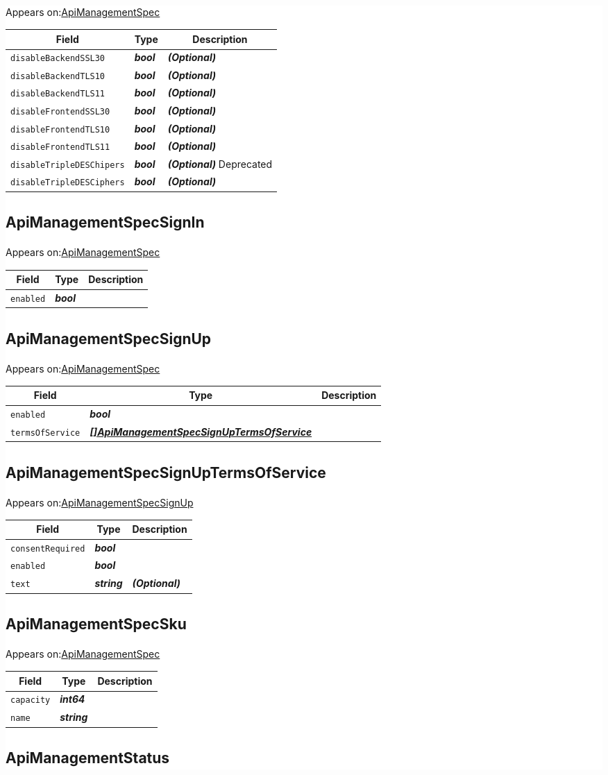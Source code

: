 Appears on:[ApiManagementSpec](#apimanagementspec)

| Field | Type | Description |
| ------ | ----- | ----------- |
| `disableBackendSSL30` | ***bool***| ***(Optional)*** |
| `disableBackendTLS10` | ***bool***| ***(Optional)*** |
| `disableBackendTLS11` | ***bool***| ***(Optional)*** |
| `disableFrontendSSL30` | ***bool***| ***(Optional)*** |
| `disableFrontendTLS10` | ***bool***| ***(Optional)*** |
| `disableFrontendTLS11` | ***bool***| ***(Optional)*** |
| `disableTripleDESChipers` | ***bool***| ***(Optional)*** Deprecated|
| `disableTripleDESCiphers` | ***bool***| ***(Optional)*** |
## ApiManagementSpecSignIn

Appears on:[ApiManagementSpec](#apimanagementspec)

| Field | Type | Description |
| ------ | ----- | ----------- |
| `enabled` | ***bool***||
## ApiManagementSpecSignUp

Appears on:[ApiManagementSpec](#apimanagementspec)

| Field | Type | Description |
| ------ | ----- | ----------- |
| `enabled` | ***bool***||
| `termsOfService` | ***[[]ApiManagementSpecSignUpTermsOfService](#apimanagementspecsignuptermsofservice)***||
## ApiManagementSpecSignUpTermsOfService

Appears on:[ApiManagementSpecSignUp](#apimanagementspecsignup)

| Field | Type | Description |
| ------ | ----- | ----------- |
| `consentRequired` | ***bool***||
| `enabled` | ***bool***||
| `text` | ***string***| ***(Optional)*** |
## ApiManagementSpecSku

Appears on:[ApiManagementSpec](#apimanagementspec)

| Field | Type | Description |
| ------ | ----- | ----------- |
| `capacity` | ***int64***||
| `name` | ***string***||
## ApiManagementStatus
